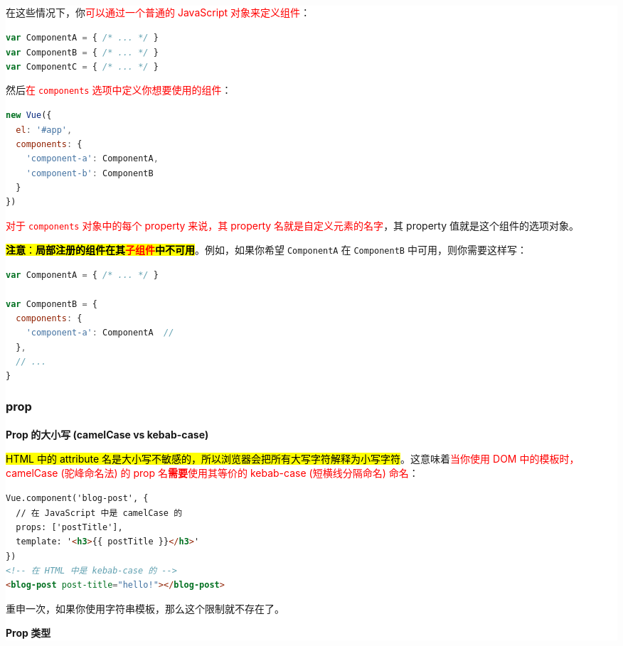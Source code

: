 在这些情况下，你<font color=FF0000>可以通过一个普通的 JavaScript 对象来定义组件</font>：

```js
var ComponentA = { /* ... */ }
var ComponentB = { /* ... */ }
var ComponentC = { /* ... */ }
```

然后<font color=FF0000>在 `components` 选项中定义你想要使用的组件</font>：

```js
new Vue({
  el: '#app',
  components: {
    'component-a': ComponentA,
    'component-b': ComponentB
  }
})
```

<font color=FF0000>对于 `components` 对象中的每个 property 来说，其 property 名就是自定义元素的名字</font>，其 property 值就是这个组件的选项对象。

<mark>**注意**：**局部注册的组件在其<font color=FF0000>子组件</font>中不可用**</mark>。例如，如果你希望 `ComponentA` 在 `ComponentB` 中可用，则你需要这样写：

```js
var ComponentA = { /* ... */ }

var ComponentB = {
  components: {
    'component-a': ComponentA  //
  },
  // ...
}
```

### prop

**Prop 的大小写 (camelCase vs kebab-case)**

<mark>HTML 中的 attribute 名是大小写不敏感的，所以浏览器会把所有大写字符解释为小写字符</mark>。这意味着<font color=FF0000>当你使用 DOM 中的模板时，camelCase (驼峰命名法) 的 prop 名**需要**使用其等价的 kebab-case (短横线分隔命名) 命名</font>：

```html
Vue.component('blog-post', {
  // 在 JavaScript 中是 camelCase 的
  props: ['postTitle'],
  template: '<h3>{{ postTitle }}</h3>'
})
<!-- 在 HTML 中是 kebab-case 的 -->
<blog-post post-title="hello!"></blog-post>
```

重申一次，如果你使用字符串模板，那么这个限制就不存在了。

**Prop 类型**
